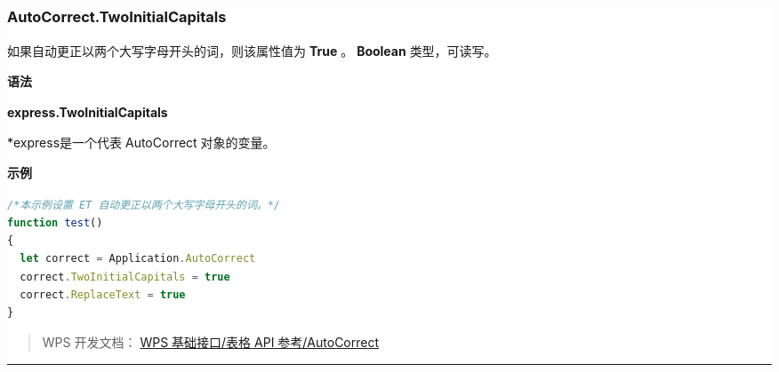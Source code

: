 ### AutoCorrect.TwoInitialCapitals

如果自动更正以两个大写字母开头的词，则该属性值为 **True** 。 **Boolean** 类型，可读写。

**语法**

**express.TwoInitialCapitals**

\*express是一个代表 AutoCorrect 对象的变量。

**示例**

``` JavaScript
/*本示例设置 ET 自动更正以两个大写字母开头的词。*/
function test()
{
  let correct = Application.AutoCorrect
  correct.TwoInitialCapitals = true
  correct.ReplaceText = true
}
```

> WPS 开发文档： [WPS 基础接口/表格 API 参考/AutoCorrect](https://qn.cache.wpscdn.cn/encs/doc/office_v19/index.htm)

------------------------------------------------------------------------
